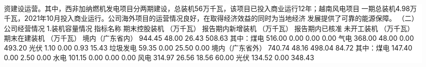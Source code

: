 资建设运营。其中，西非加纳燃机发电项目分两期建设，总装机56万千瓦，该项目已投入商业运行12年；越南风电项目
一期总装机4.98万千瓦，2021年10月投入商业运行。公司海外项目的运营情况良好，在取得经济效益的同时为当地经济
发展提供了可靠的能源保障。
（二）公司经营情况
1.装机容量情况
指标名称
期末控股装机
（万千瓦）
报告期内新增装机
（万千瓦）
报告期内已核准
未开工装机
（万千瓦）
期末在建装机
（万千瓦）
境内（广东省内）
944.45
48.00
26.43
508.63
其中：煤电
516.00
0.00
0.00
0.00
气电
368.00
48.00
0.00
493.20
光伏
1.10
0.00
0.93
15.43
垃圾发电
59.35
0.00
25.50
0.00
境内（广东省外）
740.74
48.16
498.04
84.72
其中：煤电
147.40
0.00
2.50
0.00
水电
101.15
0.00
0.00
0.00
风电
314.97
26.56
18.56
60.00
光伏
134.52
0.00
348.43